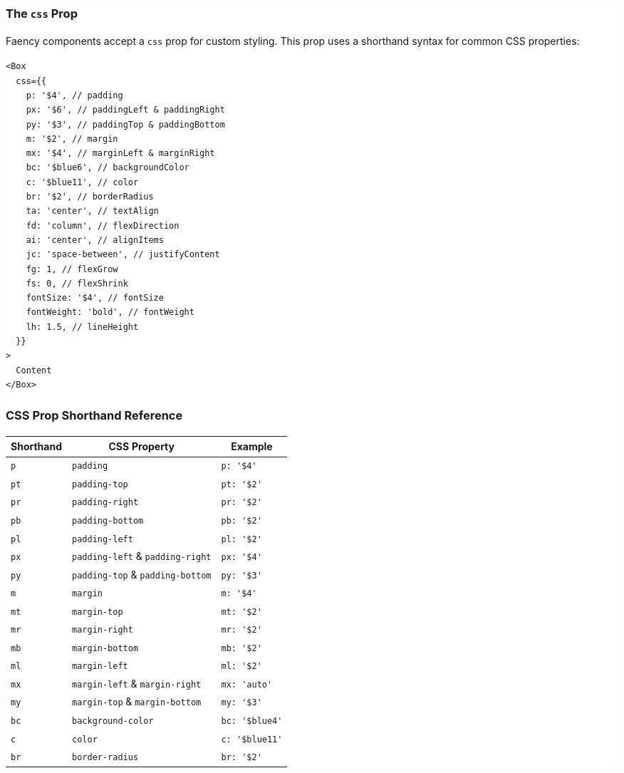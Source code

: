 ### The `css` Prop

Faency components accept a `css` prop for custom styling. This prop uses a shorthand syntax for common CSS properties:

```tsx
<Box
  css={{
    p: '$4', // padding
    px: '$6', // paddingLeft & paddingRight
    py: '$3', // paddingTop & paddingBottom
    m: '$2', // margin
    mx: '$4', // marginLeft & marginRight
    bc: '$blue6', // backgroundColor
    c: '$blue11', // color
    br: '$2', // borderRadius
    ta: 'center', // textAlign
    fd: 'column', // flexDirection
    ai: 'center', // alignItems
    jc: 'space-between', // justifyContent
    fg: 1, // flexGrow
    fs: 0, // flexShrink
    fontSize: '$4', // fontSize
    fontWeight: 'bold', // fontWeight
    lh: 1.5, // lineHeight
  }}
>
  Content
</Box>
```

### CSS Prop Shorthand Reference

| Shorthand    | CSS Property                     | Example               |
| ------------ | -------------------------------- | --------------------- |
| `p`          | `padding`                        | `p: '$4'`             |
| `pt`         | `padding-top`                    | `pt: '$2'`            |
| `pr`         | `padding-right`                  | `pr: '$2'`            |
| `pb`         | `padding-bottom`                 | `pb: '$2'`            |
| `pl`         | `padding-left`                   | `pl: '$2'`            |
| `px`         | `padding-left` & `padding-right` | `px: '$4'`            |
| `py`         | `padding-top` & `padding-bottom` | `py: '$3'`            |
| `m`          | `margin`                         | `m: '$4'`             |
| `mt`         | `margin-top`                     | `mt: '$2'`            |
| `mr`         | `margin-right`                   | `mr: '$2'`            |
| `mb`         | `margin-bottom`                  | `mb: '$2'`            |
| `ml`         | `margin-left`                    | `ml: '$2'`            |
| `mx`         | `margin-left` & `margin-right`   | `mx: 'auto'`          |
| `my`         | `margin-top` & `margin-bottom`   | `my: '$3'`            |
| `bc`         | `background-color`               | `bc: '$blue4'`        |
| `c`          | `color`                          | `c: '$blue11'`        |
| `br`         | `border-radius`                  | `br: '$2'`            |